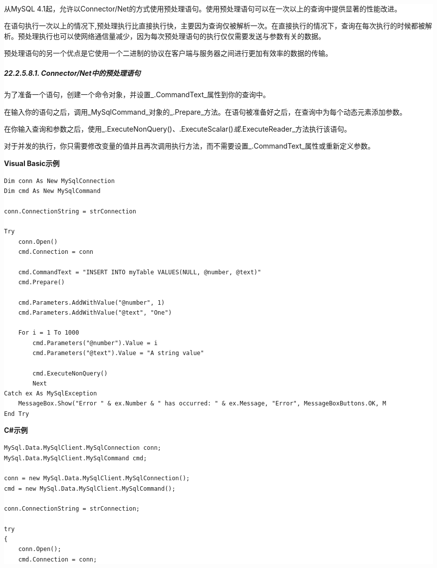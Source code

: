 从MySQL 4.1起，允许以Connector/Net的方式使用预处理语句。使用预处理语句可以在一次以上的查询中提供显著的性能改进。

在语句执行一次以上的情况下,预处理执行比直接执行快，主要因为查询仅被解析一次。在直接执行的情况下，查询在每次执行的时候都被解析。预处理执行也可以使网络通信量减少，因为每次预处理语句的执行仅仅需要发送与参数有关的数据。

预处理语句的另一个优点是它使用一个二进制的协议在客户端与服务器之间进行更加有效率的数据的传输。

##### 22.2.5.8.1. Connector/Net中的预处理语句

为了准备一个语句，创建一个命令对象，并设置_.CommandText_属性到你的查询中。

在输入你的语句之后，调用_MySqlCommand_对象的_.Prepare_方法。在语句被准备好之后，在查询中为每个动态元素添加参数。

在你输入查询和参数之后，使用_.ExecuteNonQuery()_、_.ExecuteScalar()_或_.ExecuteReader_方法执行该语句。

对于并发的执行，你只需要修改变量的值并且再次调用执行方法，而不需要设置_.CommandText_属性或重新定义参数。

**Visual Basic示例**

	Dim conn As New MySqlConnection
	Dim cmd As New MySqlCommand

	conn.ConnectionString = strConnection

	Try
		conn.Open()
		cmd.Connection = conn

		cmd.CommandText = "INSERT INTO myTable VALUES(NULL, @number, @text)"
		cmd.Prepare()

		cmd.Parameters.AddWithValue("@number", 1)
		cmd.Parameters.AddWithValue("@text", "One")

		For i = 1 To 1000
			cmd.Parameters("@number").Value = i
			cmd.Parameters("@text").Value = "A string value"

			cmd.ExecuteNonQuery()
			Next
	Catch ex As MySqlException
		MessageBox.Show("Error " & ex.Number & " has occurred: " & ex.Message, "Error", MessageBoxButtons.OK, M
	End Try

**C#示例**

	MySql.Data.MySqlClient.MySqlConnection conn;
	MySql.Data.MySqlClient.MySqlCommand cmd;

	conn = new MySql.Data.MySqlClient.MySqlConnection();
	cmd = new MySql.Data.MySqlClient.MySqlCommand();

	conn.ConnectionString = strConnection;

	try
	{
		conn.Open();
		cmd.Connection = conn;
